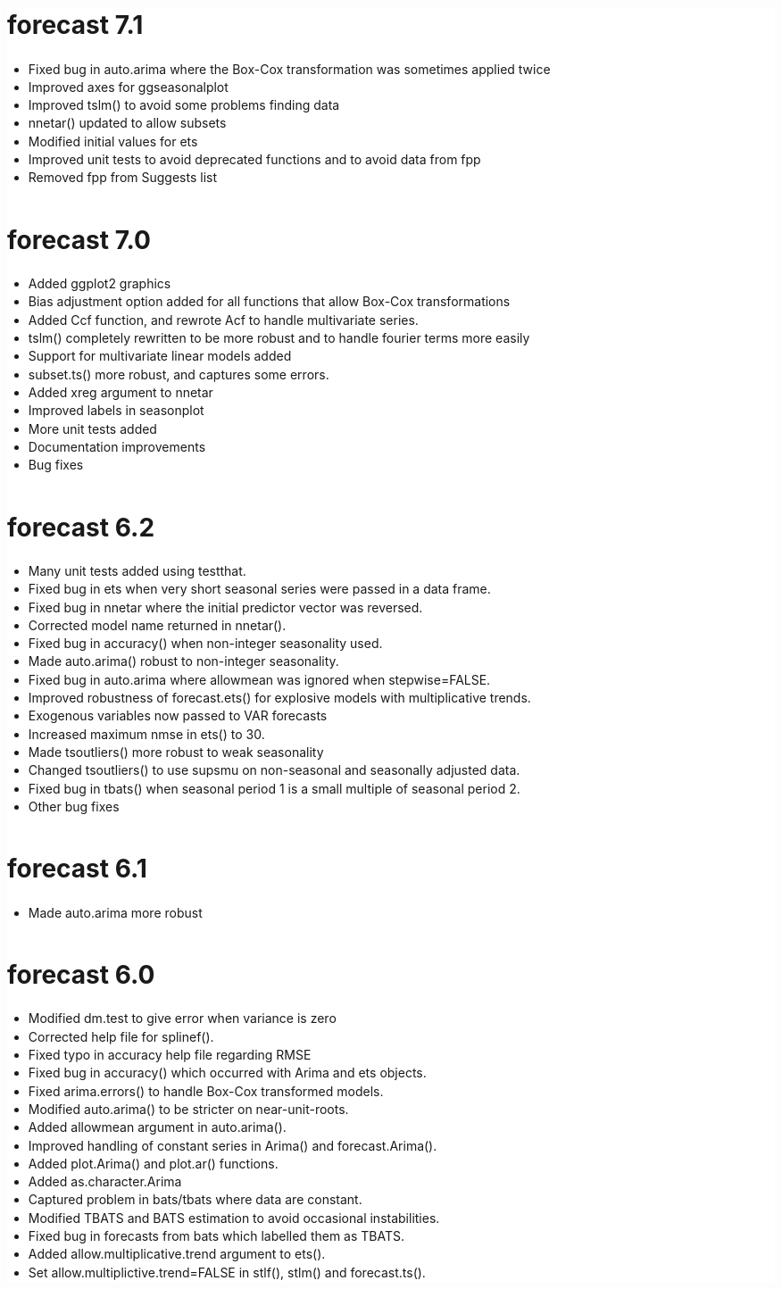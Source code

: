 # forecast 7.1
  * Fixed bug in auto.arima where the Box-Cox transformation was sometimes applied twice
  * Improved axes for ggseasonalplot
  * Improved tslm() to avoid some problems finding data
  * nnetar() updated to allow subsets
  * Modified initial values for ets
  * Improved unit tests to avoid deprecated functions and to avoid data from fpp
  * Removed fpp from Suggests list

# forecast 7.0
  * Added ggplot2 graphics
  * Bias adjustment option added for all functions that allow Box-Cox transformations
  * Added Ccf function, and rewrote Acf to handle multivariate series.
  * tslm() completely rewritten to be more robust and to handle fourier terms more easily
  * Support for multivariate linear models added
  * subset.ts() more robust, and captures some errors.
  * Added xreg argument to nnetar
  * Improved labels in seasonplot
  * More unit tests added
  * Documentation improvements
  * Bug fixes

# forecast 6.2
  * Many unit tests added using testthat.
  * Fixed bug in ets when very short seasonal series were passed in a data frame.
  * Fixed bug in nnetar where the initial predictor vector was reversed.
  * Corrected model name returned in nnetar().
  * Fixed bug in accuracy() when non-integer seasonality used.
  * Made auto.arima() robust to non-integer seasonality.
  * Fixed bug in auto.arima where allowmean was ignored when stepwise=FALSE.
  * Improved robustness of forecast.ets() for explosive models with multiplicative trends.
  * Exogenous variables now passed to VAR forecasts
  * Increased maximum nmse in ets() to 30.
  * Made tsoutliers() more robust to weak seasonality
  * Changed tsoutliers() to use supsmu on non-seasonal and seasonally adjusted data.
  * Fixed bug in tbats() when seasonal period 1 is a small multiple of seasonal period 2.
  * Other bug fixes

# forecast 6.1
  * Made auto.arima more robust

# forecast 6.0
  * Modified dm.test to give error when variance is zero
  * Corrected help file for splinef().
  * Fixed typo in accuracy help file regarding RMSE
  * Fixed bug in accuracy() which occurred with Arima and ets objects.
  * Fixed arima.errors() to handle Box-Cox transformed models.
  * Modified auto.arima() to be stricter on near-unit-roots.
  * Added allowmean argument in auto.arima().
  * Improved handling of constant series in Arima() and forecast.Arima().
  * Added plot.Arima() and plot.ar() functions.
  * Added as.character.Arima
  * Captured problem in bats/tbats where data are constant.
  * Modified TBATS and BATS estimation to avoid occasional instabilities.
  * Fixed bug in forecasts from bats which labelled them as TBATS.
  * Added allow.multiplicative.trend argument to ets().
  * Set allow.multiplictive.trend=FALSE in stlf(), stlm() and forecast.ts().